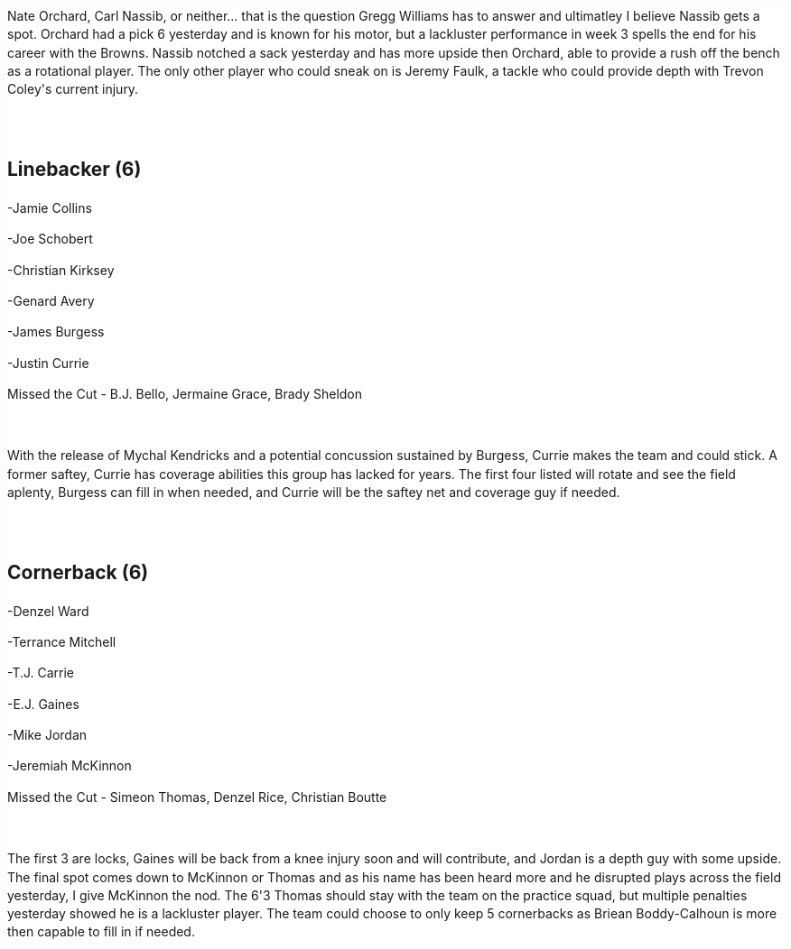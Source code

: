 Nate Orchard, Carl Nassib, or neither... that is the question Gregg Williams has to answer and ultimatley I believe Nassib gets a spot. Orchard had a pick 6 yesterday and is known for his motor, but a lackluster performance in week 3 spells the end for his career with the Browns. Nassib notched a sack yesterday and has more upside then Orchard, able to provide a rush off the bench as a rotational player. The only other player who could sneak on is Jeremy Faulk, a tackle who could provide depth with Trevon Coley's current injury.

<br>

## Linebacker (6)

-Jamie Collins

-Joe Schobert

-Christian Kirksey

-Genard Avery

-James Burgess

-Justin Currie

Missed the Cut - B.J. Bello, Jermaine Grace, Brady Sheldon

<br>

With the release of Mychal Kendricks and a potential concussion sustained by Burgess, Currie makes the team and could stick. A former saftey, Currie has coverage abilities this group has lacked for years. The first four listed will rotate and see the field aplenty, Burgess can fill in when needed, and Currie will be the saftey net and coverage guy if needed.

<br>

## Cornerback (6)

-Denzel Ward

-Terrance Mitchell

-T.J. Carrie

-E.J. Gaines

-Mike Jordan

-Jeremiah McKinnon

Missed the Cut - Simeon Thomas, Denzel Rice, Christian Boutte

<br>

The first 3 are locks, Gaines will be back from a knee injury soon and will contribute, and Jordan is a depth guy with some upside. The final spot comes down to McKinnon or Thomas and as his name has been heard more and he disrupted plays across the field yesterday, I give McKinnon the nod. The 6'3 Thomas should stay with the team on the practice squad, but multiple penalties yesterday showed he is a lackluster player. The team could choose to only keep 5 cornerbacks as Briean Boddy-Calhoun is more then capable to fill in if needed.
